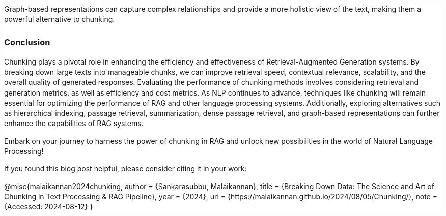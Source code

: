 ```python

```

   Graph-based representations can capture complex relationships and provide a more holistic view of the text, making them a powerful alternative to chunking.

### Conclusion

Chunking plays a pivotal role in enhancing the efficiency and effectiveness of Retrieval-Augmented Generation systems. By breaking down large texts into manageable chunks, we can improve retrieval speed, contextual relevance, scalability, and the overall quality of generated responses. Evaluating the performance of chunking methods involves considering retrieval and generation metrics, as well as efficiency and cost metrics. As NLP continues to advance, techniques like chunking will remain essential for optimizing the performance of RAG and other language processing systems. Additionally, exploring alternatives such as hierarchical indexing, passage retrieval, summarization, dense passage retrieval, and graph-based representations can further enhance the capabilities of RAG systems.

Embark on your journey to harness the power of chunking in RAG and unlock new possibilities in the world of Natural Language Processing!

If you found this blog post helpful, please consider citing it in your work:

@misc{malaikannan2024chunking,
  author = {Sankarasubbu, Malaikannan},
  title = {Breaking Down Data: The Science and Art of Chunking in Text Processing & RAG Pipeline},
  year = {2024},
  url = {https://malaikannan.github.io/2024/08/05/Chunking/},
  note = {Accessed: 2024-08-12}
}